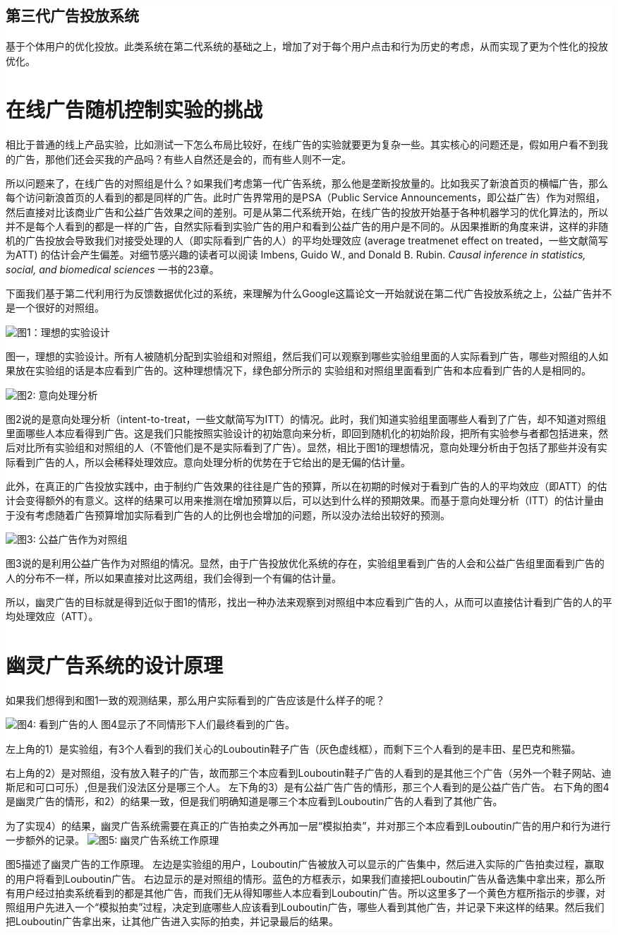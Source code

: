 ## 第三代广告投放系统

基于个体用户的优化投放。此类系统在第二代系统的基础之上，增加了对于每个用户点击和行为历史的考虑，从而实现了更为个性化的投放优化。

# 在线广告随机控制实验的挑战

相比于普通的线上产品实验，比如测试一下怎么布局比较好，在线广告的实验就要更为复杂一些。其实核心的问题还是，假如用户看不到我的广告，那他们还会买我的产品吗？有些人自然还是会的，而有些人则不一定。

所以问题来了，在线广告的对照组是什么？如果我们考虑第一代广告系统，那么他是垄断投放量的。比如我买了新浪首页的横幅广告，那么每个访问新浪首页的人看到的都是同样的广告。此时广告界常用的是PSA（Public Service Announcements，即公益广告）作为对照组，然后直接对比该商业广告和公益广告效果之间的差别。可是从第二代系统开始，在线广告的投放开始基于各种机器学习的优化算法的，所以并不是每个人看到的都是一样的广告，自然实际看到实验广告的用户和看到公益广告的用户是不同的。从因果推断的角度来讲，这样的非随机的广告投放会导致我们对接受处理的人（即实际看到广告的人）的平均处理效应 (average treatmenet effect on treated，一些文献简写为ATT) 的估计会产生偏差。对细节感兴趣的读者可以阅读 Imbens, Guido W., and Donald B. Rubin. *Causal inference in statistics, social, and biomedical sciences* 一书的23章。

下面我们基于第二代利用行为反馈数据优化过的系统，来理解为什么Google这篇论文一开始就说在第二代广告投放系统之上，公益广告并不是一个很好的对照组。

![图1：理想的实验设计](https://cloud.githubusercontent.com/assets/7221728/25469379/6fefcbb8-2b4e-11e7-879b-90d5d925be1e.png "图1：理想的实验设计")

图一，理想的实验设计。所有人被随机分配到实验组和对照组，然后我们可以观察到哪些实验组里面的人实际看到广告，哪些对照组的人如果放在实验组的话是本应看到广告的。这种理想情况下，绿色部分所示的 实验组和对照组里面看到广告和本应看到广告的人是相同的。

![图2: 意向处理分析](https://cloud.githubusercontent.com/assets/7221728/25469381/7647eca2-2b4e-11e7-951b-d1b513198506.png "图2: 意向处理分析intent-to-treat")

图2说的是意向处理分析（intent-to-treat，一些文献简写为ITT）的情况。此时，我们知道实验组里面哪些人看到了广告，却不知道对照组里面哪些人本应看得到广告。这是我们只能按照实验设计的初始意向来分析，即回到随机化的初始阶段，把所有实验参与者都包括进来，然后对比所有实验组和对照组的人（不管他们是不是实际看到了广告）。显然，相比于图1的理想情况，意向处理分析由于包括了那些并没有实际看到广告的人，所以会稀释处理效应。意向处理分析的优势在于它给出的是无偏的估计量。

此外，在真正的广告投放实践中，由于制约广告效果的往往是广告的预算，所以在初期的时候对于看到广告的人的平均效应（即ATT）的估计会变得额外的有意义。这样的结果可以用来推测在增加预算以后，可以达到什么样的预期效果。而基于意向处理分析（ITT）的估计量由于没有考虑随着广告预算增加实际看到广告的人的比例也会增加的问题，所以没办法给出较好的预测。

![图3: 公益广告作为对照组](https://cloud.githubusercontent.com/assets/7221728/25469382/7b5f3f2e-2b4e-11e7-806d-76a77f2a30da.png "图3: 公益广告作为对照组")

图3说的是利用公益广告作为对照组的情况。显然，由于广告投放优化系统的存在，实验组里看到广告的人会和公益广告组里面看到广告的人的分布不一样，所以如果直接对比这两组，我们会得到一个有偏的估计量。

所以，幽灵广告的目标就是得到近似于图1的情形，找出一种办法来观察到对照组中本应看到广告的人，从而可以直接估计看到广告的人的平均处理效应（ATT）。

# 幽灵广告系统的设计原理

如果我们想得到和图1一致的观测结果，那么用户实际看到的广告应该是什么样子的呢？

![图4: 看到广告的人](https://cloud.githubusercontent.com/assets/7221728/25469387/80006508-2b4e-11e7-81e0-7c192166d360.png "图4: 看到广告的人")
图4显示了不同情形下人们最终看到的广告。

左上角的1）是实验组，有3个人看到的我们关心的Louboutin鞋子广告（灰色虚线框），而剩下三个人看到的是丰田、星巴克和熊猫。

右上角的2）是对照组，没有放入鞋子的广告，故而那三个本应看到Louboutin鞋子广告的人看到的是其他三个广告（另外一个鞋子网站、迪斯尼和可口可乐）,但是我们没法区分是哪三个人。
左下角的3）是有公益广告广告的情形，那三个人看到的是公益广告广告。
右下角的图4是幽灵广告的情形，和2）的结果一致，但是我们明确知道是哪三个本应看到Louboutin广告的人看到了其他广告。

为了实现4）的结果，幽灵广告系统需要在真正的广告拍卖之外再加一层“模拟拍卖”，并对那三个本应看到Louboutin广告的用户和行为进行一步额外的记录。
![图5: 幽灵广告系统工作原理](https://cloud.githubusercontent.com/assets/7221728/25469399/8e04b140-2b4e-11e7-82db-7e8fb16ca2a4.png "图5: 幽灵广告系统工作原理")

图5描述了幽灵广告的工作原理。
左边是实验组的用户，Louboutin广告被放入可以显示的广告集中，然后进入实际的广告拍卖过程，赢取的用户将看到Louboutin广告。
右边显示的是对照组的情形。蓝色的方框表示，如果我们直接把Louboutin广告从备选集中拿出来，那么所有用户经过拍卖系统看到的都是其他广告，而我们无从得知哪些人本应看到Louboutin广告。所以这里多了一个黄色方框所指示的步骤，对照组用户先进入一个“模拟拍卖”过程，决定到底哪些人应该看到Louboutin广告，哪些人看到其他广告，并记录下来这样的结果。然后我们把Louboutin广告拿出来，让其他广告进入实际的拍卖，并记录最后的结果。
